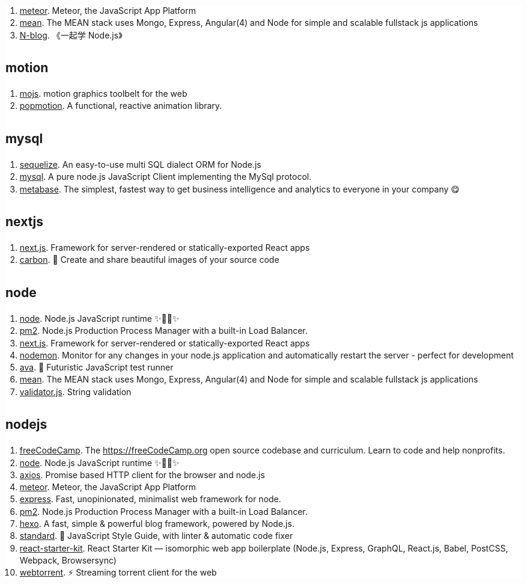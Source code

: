 1. [meteor](https://github.com/meteor/meteor). Meteor, the JavaScript App Platform
1. [mean](https://github.com/linnovate/mean). The MEAN stack uses Mongo, Express, Angular(4) and Node for simple and scalable fullstack js applications
1. [N-blog](https://github.com/nswbmw/N-blog). 《一起学 Node.js》


## motion

1. [mojs](https://github.com/legomushroom/mojs). motion graphics toolbelt for the web
1. [popmotion](https://github.com/Popmotion/popmotion). A functional, reactive animation library.


## mysql

1. [sequelize](https://github.com/sequelize/sequelize). An easy-to-use multi SQL dialect ORM for Node.js
1. [mysql](https://github.com/mysqljs/mysql). A pure node.js JavaScript Client implementing the MySql protocol.
1. [metabase](https://github.com/metabase/metabase). The simplest, fastest way to get business intelligence and analytics  to everyone in your company :yum:


## nextjs

1. [next.js](https://github.com/zeit/next.js). Framework for server-rendered or statically-exported React apps
1. [carbon](https://github.com/dawnlabs/carbon). 🎨 Create and share beautiful images of your source code


## node

1. [node](https://github.com/nodejs/node). Node.js JavaScript runtime :sparkles::turtle::rocket::sparkles:
1. [pm2](https://github.com/Unitech/pm2). Node.js Production Process Manager with a built-in Load Balancer.
1. [next.js](https://github.com/zeit/next.js). Framework for server-rendered or statically-exported React apps
1. [nodemon](https://github.com/remy/nodemon). Monitor for any changes in your node.js application and automatically restart the server - perfect for development
1. [ava](https://github.com/avajs/ava). :rocket: Futuristic JavaScript test runner
1. [mean](https://github.com/linnovate/mean). The MEAN stack uses Mongo, Express, Angular(4) and Node for simple and scalable fullstack js applications
1. [validator.js](https://github.com/chriso/validator.js). String validation


## nodejs

1. [freeCodeCamp](https://github.com/freeCodeCamp/freeCodeCamp). The https://freeCodeCamp.org open source codebase and curriculum. Learn to code and help nonprofits.
1. [node](https://github.com/nodejs/node). Node.js JavaScript runtime :sparkles::turtle::rocket::sparkles:
1. [axios](https://github.com/axios/axios). Promise based HTTP client for the browser and node.js
1. [meteor](https://github.com/meteor/meteor). Meteor, the JavaScript App Platform
1. [express](https://github.com/expressjs/express). Fast, unopinionated, minimalist web framework for node.
1. [pm2](https://github.com/Unitech/pm2). Node.js Production Process Manager with a built-in Load Balancer.
1. [hexo](https://github.com/hexojs/hexo). A fast, simple & powerful blog framework, powered by Node.js.
1. [standard](https://github.com/standard/standard). 🌟 JavaScript Style Guide, with linter & automatic code fixer
1. [react-starter-kit](https://github.com/kriasoft/react-starter-kit). React Starter Kit — isomorphic web app boilerplate (Node.js, Express, GraphQL, React.js, Babel, PostCSS, Webpack, Browsersync)
1. [webtorrent](https://github.com/webtorrent/webtorrent). ⚡️ Streaming torrent client for the web
